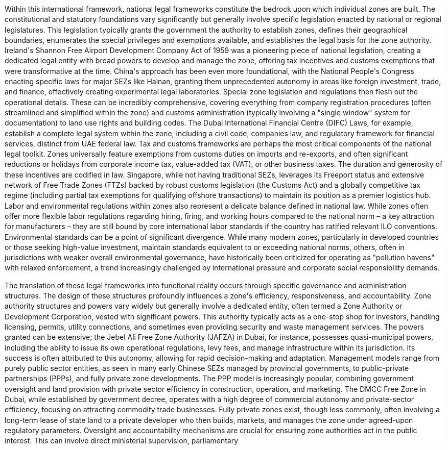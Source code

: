Within this international framework, national legal frameworks constitute the bedrock upon which individual zones are built. The constitutional and statutory foundations vary significantly but generally involve specific legislation enacted by national or regional legislatures. This legislation typically grants the government the authority to establish zones, defines their geographical boundaries, enumerates the special privileges and exemptions available, and establishes the legal basis for the zone authority. Ireland's Shannon Free Airport Development Company Act of 1959 was a pioneering piece of national legislation, creating a dedicated legal entity with broad powers to develop and manage the zone, offering tax incentives and customs exemptions that were transformative at the time. China's approach has been even more foundational, with the National People's Congress enacting specific laws for major SEZs like Hainan, granting them unprecedented autonomy in areas like foreign investment, trade, and finance, effectively creating experimental legal laboratories. Special zone legislation and regulations then flesh out the operational details. These can be incredibly comprehensive, covering everything from company registration procedures (often streamlined and simplified within the zone) and customs administration (typically involving a "single window" system for documentation) to land use rights and building codes. The Dubai International Financial Centre (DIFC) Laws, for example, establish a complete legal system within the zone, including a civil code, companies law, and regulatory framework for financial services, distinct from UAE federal law. Tax and customs frameworks are perhaps the most critical components of the national legal toolkit. Zones universally feature exemptions from customs duties on imports and re-exports, and often significant reductions or holidays from corporate income tax, value-added tax (VAT), or other business taxes. The duration and generosity of these incentives are codified in law. Singapore, while not having traditional SEZs, leverages its Freeport status and extensive network of Free Trade Zones (FTZs) backed by robust customs legislation (the Customs Act) and a globally competitive tax regime (including partial tax exemptions for qualifying offshore transactions) to maintain its position as a premier logistics hub. Labor and environmental regulations within zones also represent a delicate balance defined in national law. While zones often offer more flexible labor regulations regarding hiring, firing, and working hours compared to the national norm – a key attraction for manufacturers – they are still bound by core international labor standards if the country has ratified relevant ILO conventions. Environmental standards can be a point of significant divergence. While many modern zones, particularly in developed countries or those seeking high-value investment, maintain standards equivalent to or exceeding national norms, others, often in jurisdictions with weaker overall environmental governance, have historically been criticized for operating as "pollution havens" with relaxed enforcement, a trend increasingly challenged by international pressure and corporate social responsibility demands.

The translation of these legal frameworks into functional reality occurs through specific governance and administration structures. The design of these structures profoundly influences a zone's efficiency, responsiveness, and accountability. Zone authority structures and powers vary widely but generally involve a dedicated entity, often termed a Zone Authority or Development Corporation, vested with significant powers. This authority typically acts as a one-stop shop for investors, handling licensing, permits, utility connections, and sometimes even providing security and waste management services. The powers granted can be extensive; the Jebel Ali Free Zone Authority (JAFZA) in Dubai, for instance, possesses quasi-municipal powers, including the ability to issue its own operational regulations, levy fees, and manage infrastructure within its jurisdiction. Its success is often attributed to this autonomy, allowing for rapid decision-making and adaptation. Management models range from purely public sector entities, as seen in many early Chinese SEZs managed by provincial governments, to public-private partnerships (PPPs), and fully private zone developments. The PPP model is increasingly popular, combining government oversight and land provision with private sector efficiency in construction, operation, and marketing. The DMCC Free Zone in Dubai, while established by government decree, operates with a high degree of commercial autonomy and private-sector efficiency, focusing on attracting commodity trade businesses. Fully private zones exist, though less commonly, often involving a long-term lease of state land to a private developer who then builds, markets, and manages the zone under agreed-upon regulatory parameters. Oversight and accountability mechanisms are crucial for ensuring zone authorities act in the public interest. This can involve direct ministerial supervision, parliamentary
